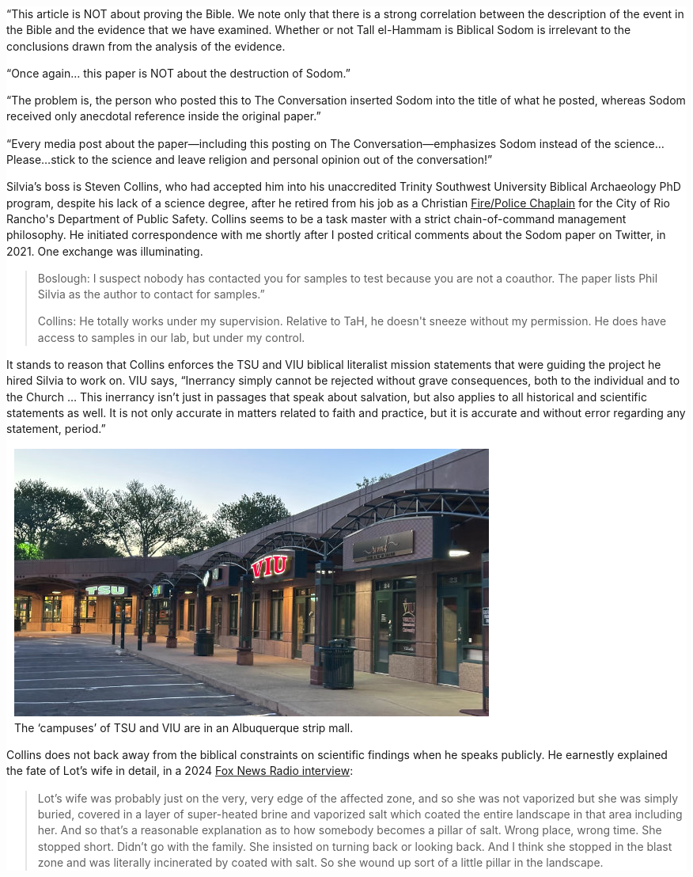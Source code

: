 <p> “This article is NOT about proving the Bible. We note only that there is a strong correlation between the description of the event in the Bible and the evidence that we have examined. Whether or not Tall el-Hammam is Biblical Sodom is irrelevant to the conclusions drawn from the analysis of the evidence.</p>
<p> “Once again… this paper is NOT about the destruction of Sodom.”</p>
<p>“The problem is, the person who posted this to The Conversation inserted Sodom into the title of what he posted, whereas Sodom received only anecdotal reference inside the original paper.”</p>
<p>“Every media post about the paper—including this posting on The Conversation—emphasizes Sodom instead of the science… Please…stick to the science and leave religion and personal opinion out of the conversation!”</p> </blockquote>
<p>Silvia’s boss is Steven Collins, who had accepted him into his unaccredited Trinity Southwest University Biblical Archaeology PhD program, despite his lack of a science degree, after he retired from his job as a Christian <a href="https://www.linkedin.com/in/phil-silvia-ph-d-79821831/">Fire/Police Chaplain</a> for the City of Rio Rancho's Department of Public Safety. Collins seems to be a task master with a strict chain-of-command management philosophy. He initiated correspondence with me shortly after I posted critical comments about the Sodom paper on Twitter, in 2021. One exchange was illuminating.</p>
<blockquote><p>Boslough: I suspect nobody has contacted you for samples to test because you are not a coauthor. The paper lists Phil Silvia as the author to contact for samples.”</p>
<p>Collins: He totally works under my supervision. Relative to TaH, he doesn't sneeze without my permission. He does have access to samples in our lab, but under my control.</p></blockquote>
<p>It stands to reason that Collins enforces the TSU and VIU biblical literalist mission statements that were guiding the project he hired Silvia to work on. VIU says, “Inerrancy simply cannot be rejected without grave consequences, both to the individual and to the Church … This inerrancy isn’t just in passages that speak about salvation, but also applies to all historical and scientific statements as well. It is not only accurate in matters related to faith and practice, but it is accurate and without error regarding any statement, period.” </p>
<figure class="on-the-left-side" style="margin-top: 10px; margin-right: 40px; margin-bottom: 10px; margin-left: 10px;">
<img src="/uploads/2025/Boslough_Fig_2_600.jpg" alt="The ‘campuses’ of TSU and VIU."/>
<figcaption><a href=""></a>The ‘campuses’ of TSU and VIU are in an Albuquerque strip mall.
</figcaption>
</figure>
<p>Collins does not back away from the biblical constraints on scientific findings when he speaks publicly. He earnestly explained the fate of Lot’s wife in detail, in a 2024 <a href="https://radio.foxnews.com/2024/01/28/archeologist-dr-steven-collins-and-the-discovery-of-the-biblical-site-of-sodom-and-gomorrah/">Fox News Radio interview</a>:</p>
<blockquote><p>Lot’s wife was probably just on the very, very edge of the affected zone, and so she was not vaporized but she was simply buried, covered in a layer of super-heated brine and vaporized salt which coated the entire landscape in that area including her. And so that’s a reasonable explanation as to how somebody becomes a pillar of salt. Wrong place, wrong time. She stopped short. Didn’t go with the family. She insisted on turning back or looking back. And I think she stopped in the blast zone and was literally incinerated by coated with salt. So she wound up sort of a little pillar in the landscape.</p></blockquote>